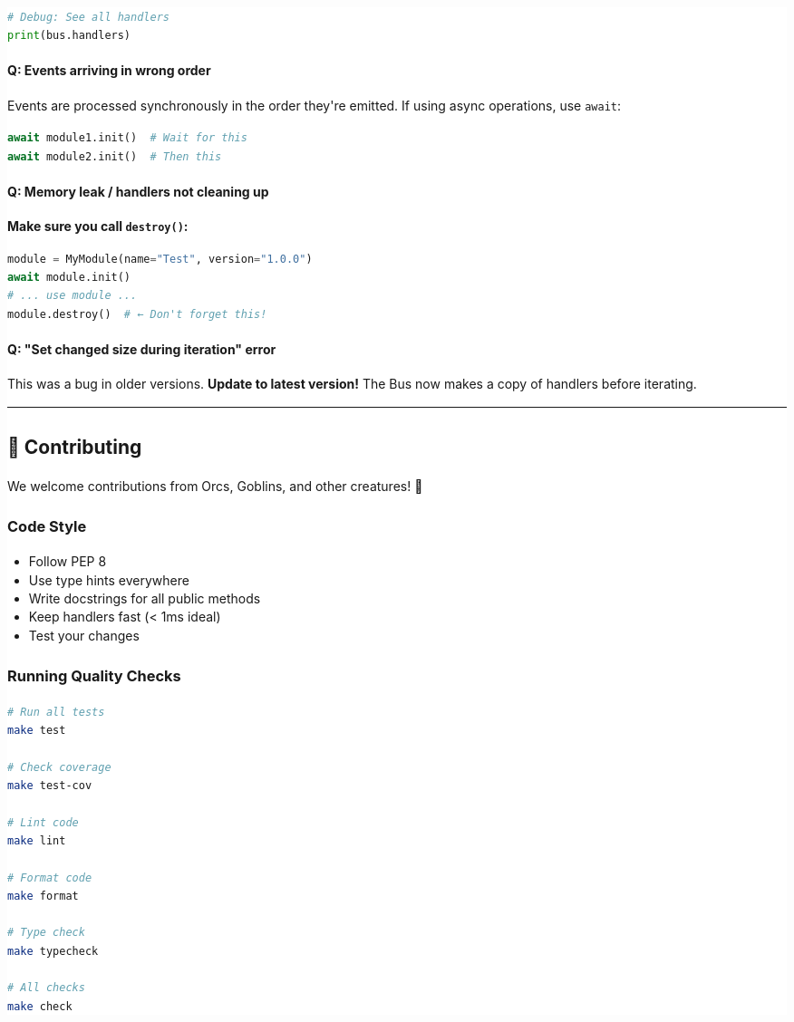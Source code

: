 ```python
# Debug: See all handlers
print(bus.handlers)
```

#### Q: Events arriving in wrong order

Events are processed synchronously in the order they're emitted. If using async operations, use `await`:

```python
await module1.init()  # Wait for this
await module2.init()  # Then this
```

#### Q: Memory leak / handlers not cleaning up

**Make sure you call `destroy()`:**

```python
module = MyModule(name="Test", version="1.0.0")
await module.init()
# ... use module ...
module.destroy()  # ← Don't forget this!
```

#### Q: "Set changed size during iteration" error

This was a bug in older versions. **Update to latest version!** The Bus now makes a copy of handlers before iterating.

---

## 🤝 Contributing

We welcome contributions from Orcs, Goblins, and other creatures! 🧌

### Code Style

- Follow PEP 8
- Use type hints everywhere
- Write docstrings for all public methods
- Keep handlers fast (< 1ms ideal)
- Test your changes

### Running Quality Checks

```bash
# Run all tests
make test

# Check coverage
make test-cov

# Lint code
make lint

# Format code
make format

# Type check
make typecheck

# All checks
make check
```
